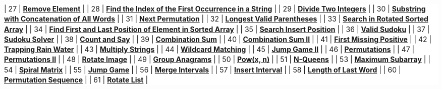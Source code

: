 | 27   | **[Remove Element](https://leetcode.com/problems/remove-element/description/)**                                                                                           |
| 28   | **[Find the Index of the First Occurrence in a String](https://leetcode.com/problems/find-the-index-of-the-first-occurrence-in-a-string/description/)**                   |
| 29   | **[Divide Two Integers](https://leetcode.com/problems/divide-two-integers/description/)**                                                                                 |
| 30   | **[Substring with Concatenation of All Words](https://leetcode.com/problems/substring-with-concatenation-of-all-words/description/)**                                     |
| 31   | **[Next Permutation](https://leetcode.com/problems/next-permutation/description/)**                                                                                       |
| 32   | **[Longest Valid Parentheses](https://leetcode.com/problems/longest-valid-parentheses/description/)**                                                                     |
| 33   | **[Search in Rotated Sorted Array](https://leetcode.com/problems/search-in-rotated-sorted-array/description/)**                                                           |
| 34   | **[Find First and Last Position of Element in Sorted Array](https://leetcode.com/problems/find-first-and-last-position-of-element-in-sorted-array/description/)**         |
| 35   | **[Search Insert Position](https://leetcode.com/problems/search-insert-position/description/)**                                                                           |
| 36   | **[Valid Sudoku](https://leetcode.com/problems/valid-sudoku/description/)**                                                                                               |
| 37   | **[Sudoku Solver](https://leetcode.com/problems/sudoku-solver/description/)**                                                                                             |
| 38   | **[Count and Say](https://leetcode.com/problems/count-and-say/description/)**                                                                                             |
| 39   | **[Combination Sum](https://leetcode.com/problems/combination-sum/description/)**                                                                                         |
| 40   | **[Combination Sum II](https://leetcode.com/problems/combination-sum-ii/description/)**                                                                                   |
| 41   | **[First Missing Positive](https://leetcode.com/problems/first-missing-positive/description/)**                                                                           |
| 42   | **[Trapping Rain Water](https://leetcode.com/problems/trapping-rain-water/description/)**                                                                                 |
| 43   | **[Multiply Strings](https://leetcode.com/problems/multiply-strings/description/)**                                                                                       |
| 44   | **[Wildcard Matching](https://leetcode.com/problems/wildcard-matching/description/)**                                                                                     |
| 45   | **[Jump Game II](https://leetcode.com/problems/jump-game-ii/description/)**                                                                                               |
| 46   | **[Permutations](https://leetcode.com/problems/permutations/description/)**                                                                                               |
| 47   | **[Permutations II](https://leetcode.com/problems/permutations-ii/description/)**                                                                                         |
| 48   | **[Rotate Image](https://leetcode.com/problems/rotate-image/description/)**                                                                                               |
| 49   | **[Group Anagrams](https://leetcode.com/problems/group-anagrams/description/)**                                                                                           |
| 50   | **[Pow(x, n)](https://leetcode.com/problems/powx-n/description/)**                                                                                                        |
| 51   | **[N-Queens](https://leetcode.com/problems/n-queens/description/)**                                                                                                       |
| 53   | **[Maximum Subarray](https://leetcode.com/problems/maximum-subarray/description/)**                                                                                       |
| 54   | **[Spiral Matrix](https://leetcode.com/problems/spiral-matrix/description/)**                                                                                             |
| 55   | **[Jump Game](https://leetcode.com/problems/jump-game/description/)**                                                                                                     |
| 56   | **[Merge Intervals](https://leetcode.com/problems/merge-intervals/description/)**                                                                                         |
| 57   | **[Insert Interval](https://leetcode.com/problems/insert-interval/description/)**                                                                                         |
| 58   | **[Length of Last Word](https://leetcode.com/problems/length-of-last-word/description/)**                                                                                 |
| 60   | **[Permutation Sequence](https://leetcode.com/problems/permutation-sequence/description/)**                                                                               |
| 61   | **[Rotate List](https://leetcode.com/problems/rotate-list/description/)**                                                                                                 |